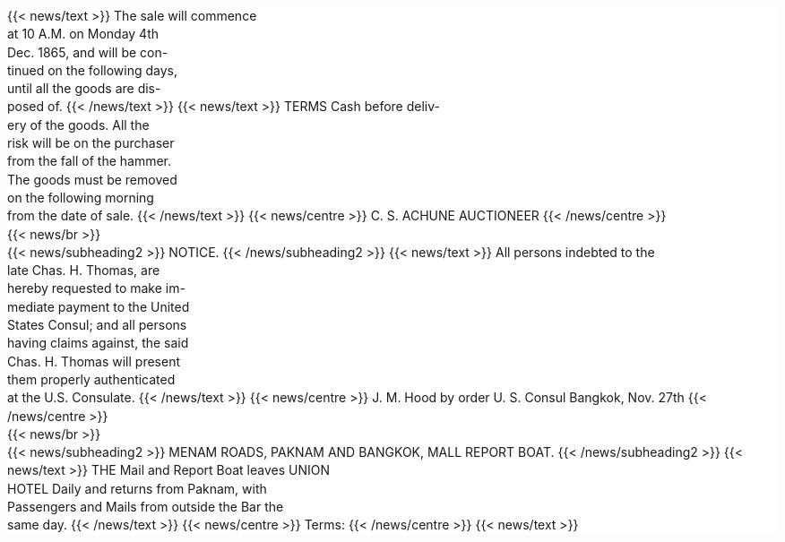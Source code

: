 <div class='article'>
{{< news/text >}}
The sale will commence<br/>
at 10 A.M. on Monday 4th<br/>
Dec. 1865, and will be con-<br/>
tinued on the following days,<br/>
until all the goods are dis-<br/>
posed of.
{{< /news/text >}}
{{< news/text >}}
TERMS Cash before deliv-<br/>
ery of the goods. All the<br/>
risk will be on the purchaser<br/>
from the fall of the hammer.<br/>
The goods must be removed<br/>
on the following morning<br/>
from the date of sale.
{{< /news/text >}}
{{< news/centre >}}
C. S. ACHUNE
AUCTIONEER
{{< /news/centre >}}
</div>
{{< news/br >}}

<div class='article'>
{{< news/subheading2 >}}
NOTICE.
{{< /news/subheading2 >}}
{{< news/text >}}
All persons indebted to the<br/>
late Chas. H. Thomas, are<br/>
hereby requested to make im-<br/>
mediate payment to the United<br/>
States Consul; and all persons<br/>
having claims against, the said<br/>
Chas. H. Thomas will present<br/>
them properly authenticated<br/>
at the U.S. Consulate.
{{< /news/text >}}
{{< news/centre >}}
J. M. Hood
by order U. S. Consul
Bangkok, Nov. 27th
{{< /news/centre >}}
</div>
{{< news/br >}}

<div class='advert'>
{{< news/subheading2 >}}
MENAM ROADS, PAKNAM
AND BANGKOK, MALL
REPORT BOAT.
{{< /news/subheading2 >}}
{{< news/text >}}
THE Mail and Report Boat leaves UNION<br/>
HOTEL Daily and returns from Paknam, with<br/>
Passengers and Mails from outside the Bar the<br/>
same day.
{{< /news/text >}}
{{< news/centre >}}
Terms:
{{< /news/centre >}}
{{< news/text >}}